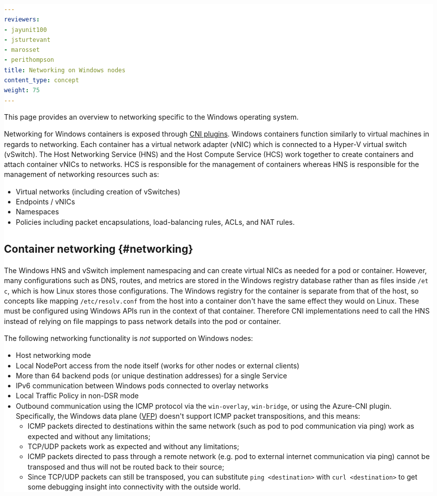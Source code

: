 ```yaml
---
reviewers:
- jayunit100
- jsturtevant
- marosset
- perithompson
title: Networking on Windows nodes
content_type: concept
weight: 75
---
```




This page provides an overview to networking specific to the Windows operating system.



Networking for Windows containers is exposed through
[CNI plugins](/docs/concepts/extend-kubernetes/compute-storage-net/network-plugins/).
Windows containers function similarly to virtual machines in regards to
networking. Each container has a virtual network adapter (vNIC) which is connected
to a Hyper-V virtual switch (vSwitch). The Host Networking Service (HNS) and the
Host Compute Service (HCS) work together to create containers and attach container
vNICs to networks. HCS is responsible for the management of containers whereas HNS
is responsible for the management of networking resources such as:

* Virtual networks (including creation of vSwitches)
* Endpoints / vNICs
* Namespaces
* Policies including packet encapsulations, load-balancing rules, ACLs, and NAT rules.

## Container networking {#networking}

The Windows HNS and vSwitch implement namespacing and can
create virtual NICs as needed for a pod or container. However, many configurations such
as DNS, routes, and metrics are stored in the Windows registry database rather than as
files inside `/etc`, which is how Linux stores those configurations. The Windows registry for the container
is separate from that of the host, so concepts like mapping `/etc/resolv.conf` from
the host into a container don't have the same effect they would on Linux. These must
be configured using Windows APIs run in the context of that container. Therefore
CNI implementations need to call the HNS instead of relying on file mappings to pass
network details into the pod or container.

The following networking functionality is _not_ supported on Windows nodes:

* Host networking mode
* Local NodePort access from the node itself (works for other nodes or external clients)
* More than 64 backend pods (or unique destination addresses) for a single Service
* IPv6 communication between Windows pods connected to overlay networks
* Local Traffic Policy in non-DSR mode
* Outbound communication using the ICMP protocol via the `win-overlay`, `win-bridge`, or using the Azure-CNI plugin.\
  Specifically, the Windows data plane ([VFP](https://www.microsoft.com/research/project/azure-virtual-filtering-platform/)) doesn't support ICMP packet transpositions, and this means:
  * ICMP packets directed to destinations within the same network (such as pod to pod communication via ping) work as expected and without any limitations;
  * TCP/UDP packets work as expected and without any limitations;
  * ICMP packets directed to pass through a remote network (e.g. pod to external internet communication via ping) cannot be transposed and thus will not be routed back to their source;
  * Since TCP/UDP packets can still be transposed, you can substitute `ping <destination>` with `curl <destination>` to get some debugging insight into connectivity with the outside world.

